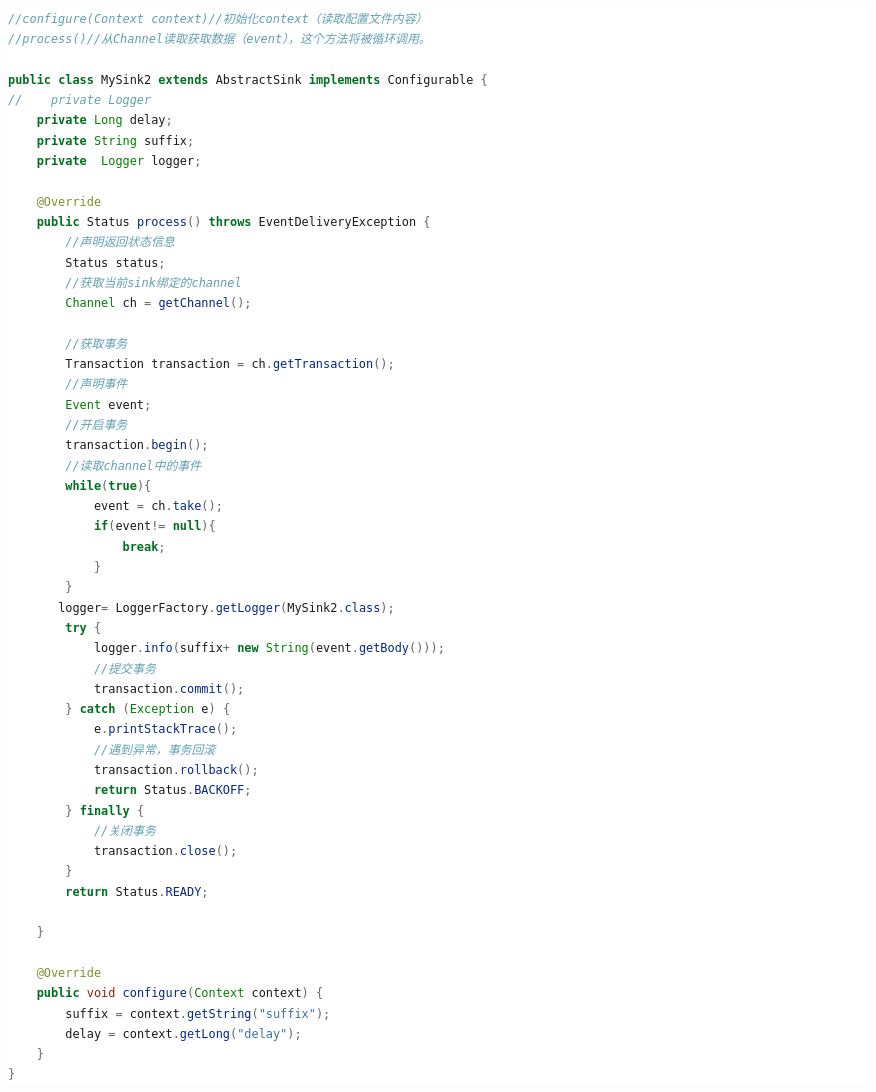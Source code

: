 ```java
//configure(Context context)//初始化context（读取配置文件内容）
//process()//从Channel读取获取数据（event），这个方法将被循环调用。

public class MySink2 extends AbstractSink implements Configurable {
//    private Logger
    private Long delay;
    private String suffix;
    private  Logger logger;

    @Override
    public Status process() throws EventDeliveryException {
        //声明返回状态信息
        Status status;
        //获取当前sink绑定的channel
        Channel ch = getChannel();

        //获取事务
        Transaction transaction = ch.getTransaction();
        //声明事件
        Event event;
        //开启事务
        transaction.begin();
        //读取channel中的事件
        while(true){
            event = ch.take();
            if(event!= null){
                break;
            }
        }
       logger= LoggerFactory.getLogger(MySink2.class);
        try {
            logger.info(suffix+ new String(event.getBody()));
            //提交事务
            transaction.commit();
        } catch (Exception e) {
            e.printStackTrace();
            //遇到异常，事务回滚
            transaction.rollback();
            return Status.BACKOFF;
        } finally {
            //关闭事务
            transaction.close();
        }
        return Status.READY;

    }

    @Override
    public void configure(Context context) {
        suffix = context.getString("suffix");
        delay = context.getLong("delay");
    }
}
```
